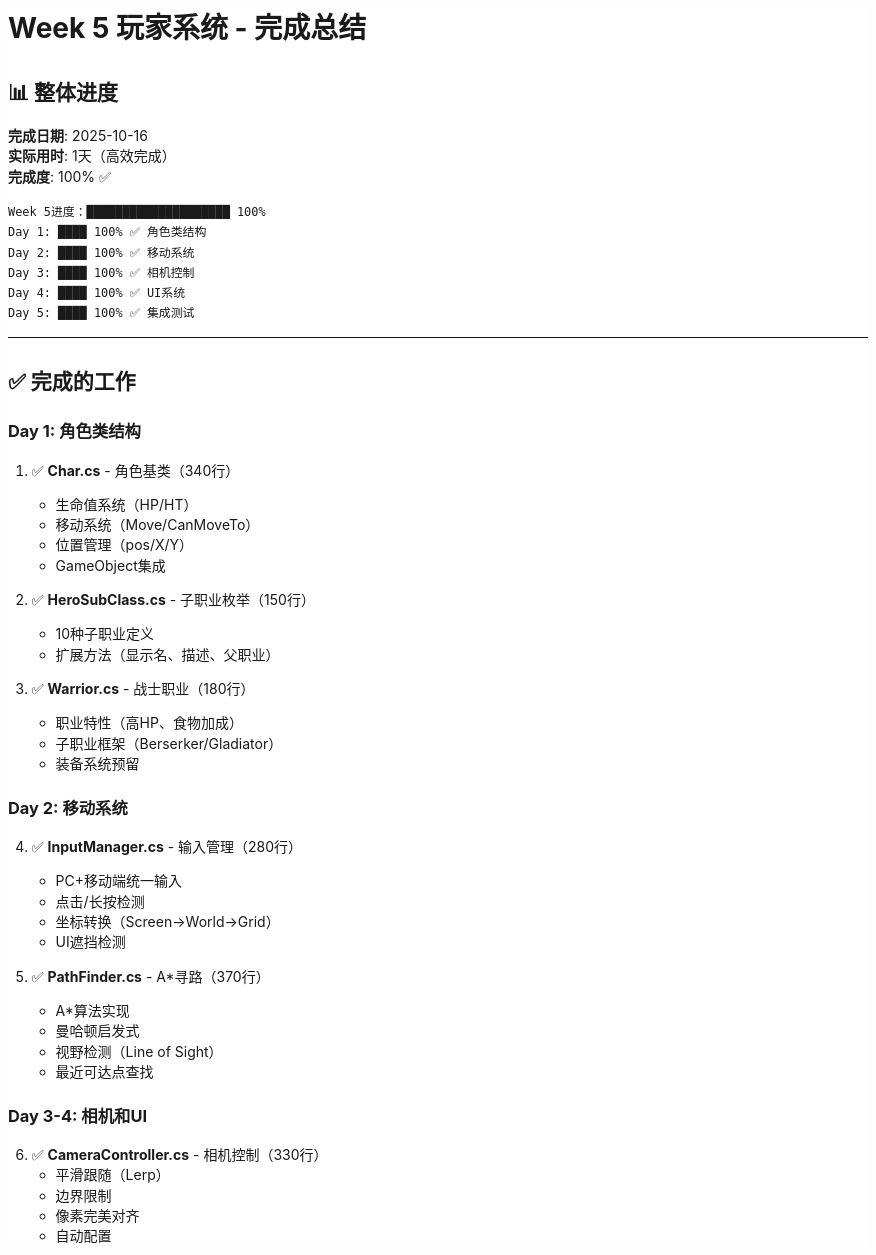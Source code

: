 # Week 5 玩家系统 - 完成总结

## 📊 整体进度

**完成日期**: 2025-10-16  
**实际用时**: 1天（高效完成）  
**完成度**: 100% ✅

```
Week 5进度：████████████████████ 100%
Day 1: ████ 100% ✅ 角色类结构
Day 2: ████ 100% ✅ 移动系统  
Day 3: ████ 100% ✅ 相机控制
Day 4: ████ 100% ✅ UI系统
Day 5: ████ 100% ✅ 集成测试
```

---

## ✅ 完成的工作

### Day 1: 角色类结构
1. ✅ **Char.cs** - 角色基类（340行）
   - 生命值系统（HP/HT）
   - 移动系统（Move/CanMoveTo）
   - 位置管理（pos/X/Y）
   - GameObject集成

2. ✅ **HeroSubClass.cs** - 子职业枚举（150行）
   - 10种子职业定义
   - 扩展方法（显示名、描述、父职业）

3. ✅ **Warrior.cs** - 战士职业（180行）
   - 职业特性（高HP、食物加成）
   - 子职业框架（Berserker/Gladiator）
   - 装备系统预留

### Day 2: 移动系统
4. ✅ **InputManager.cs** - 输入管理（280行）
   - PC+移动端统一输入
   - 点击/长按检测
   - 坐标转换（Screen→World→Grid）
   - UI遮挡检测

5. ✅ **PathFinder.cs** - A*寻路（370行）
   - A*算法实现
   - 曼哈顿启发式
   - 视野检测（Line of Sight）
   - 最近可达点查找

### Day 3-4: 相机和UI
6. ✅ **CameraController.cs** - 相机控制（330行）
   - 平滑跟随（Lerp）
   - 边界限制
   - 像素完美对齐
   - 自动配置
